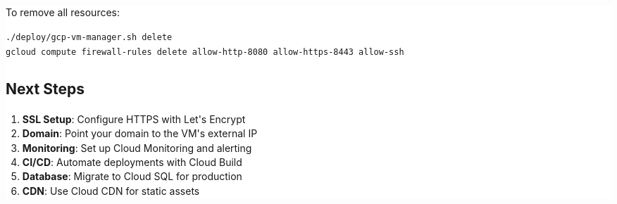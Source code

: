 To remove all resources:
```bash
./deploy/gcp-vm-manager.sh delete
gcloud compute firewall-rules delete allow-http-8080 allow-https-8443 allow-ssh
```

## Next Steps

1. **SSL Setup**: Configure HTTPS with Let's Encrypt
2. **Domain**: Point your domain to the VM's external IP
3. **Monitoring**: Set up Cloud Monitoring and alerting
4. **CI/CD**: Automate deployments with Cloud Build
5. **Database**: Migrate to Cloud SQL for production
6. **CDN**: Use Cloud CDN for static assets
